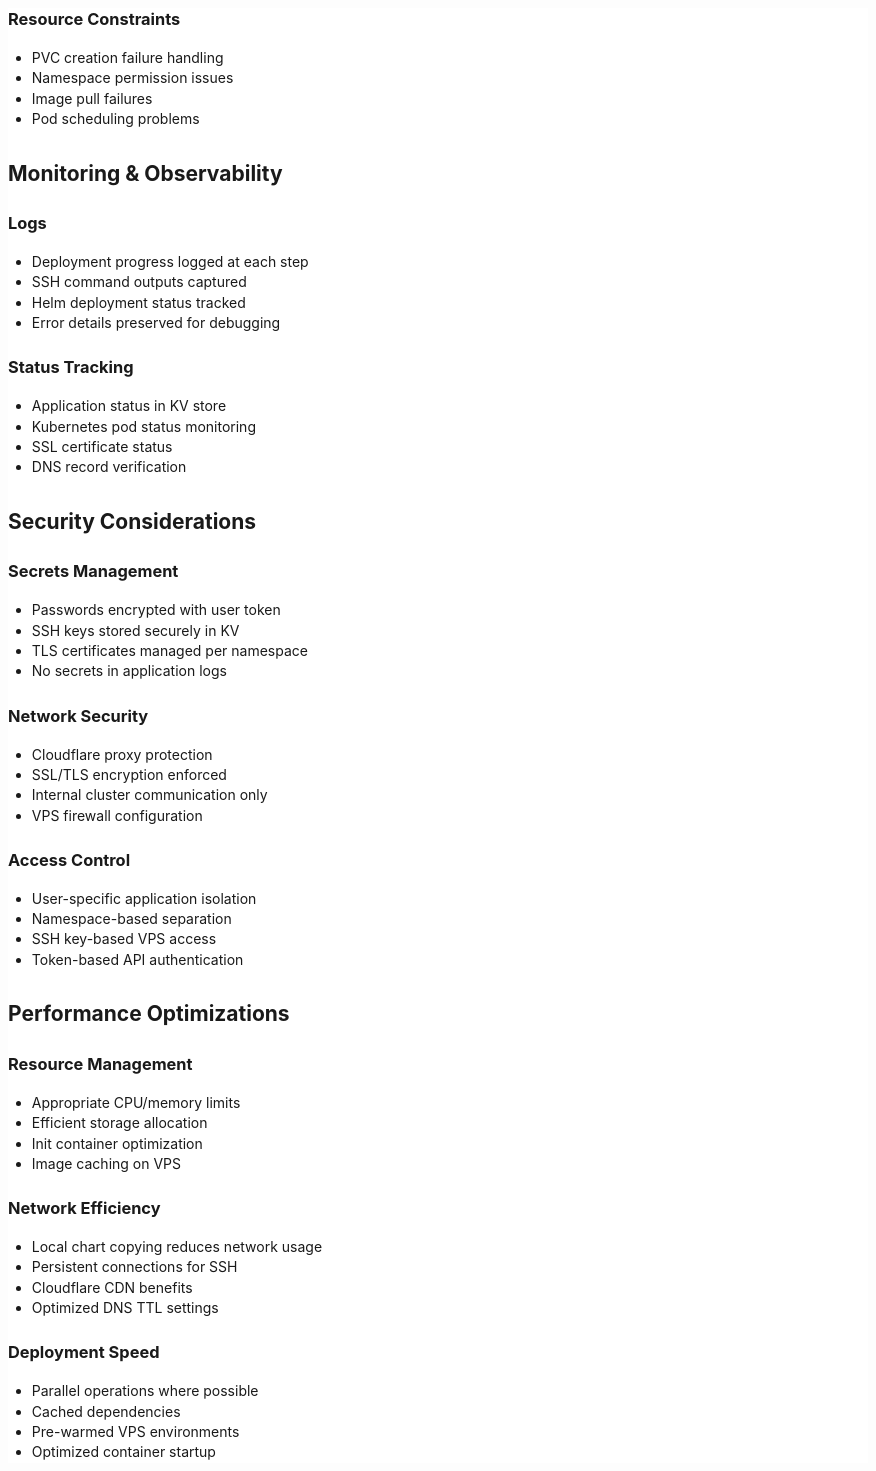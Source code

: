 ### Resource Constraints
- PVC creation failure handling
- Namespace permission issues
- Image pull failures
- Pod scheduling problems

## Monitoring & Observability

### Logs
- Deployment progress logged at each step
- SSH command outputs captured
- Helm deployment status tracked
- Error details preserved for debugging

### Status Tracking
- Application status in KV store
- Kubernetes pod status monitoring
- SSL certificate status
- DNS record verification

## Security Considerations

### Secrets Management
- Passwords encrypted with user token
- SSH keys stored securely in KV
- TLS certificates managed per namespace
- No secrets in application logs

### Network Security
- Cloudflare proxy protection
- SSL/TLS encryption enforced
- Internal cluster communication only
- VPS firewall configuration

### Access Control
- User-specific application isolation
- Namespace-based separation
- SSH key-based VPS access
- Token-based API authentication

## Performance Optimizations

### Resource Management
- Appropriate CPU/memory limits
- Efficient storage allocation
- Init container optimization
- Image caching on VPS

### Network Efficiency
- Local chart copying reduces network usage
- Persistent connections for SSH
- Cloudflare CDN benefits
- Optimized DNS TTL settings

### Deployment Speed
- Parallel operations where possible
- Cached dependencies
- Pre-warmed VPS environments
- Optimized container startup